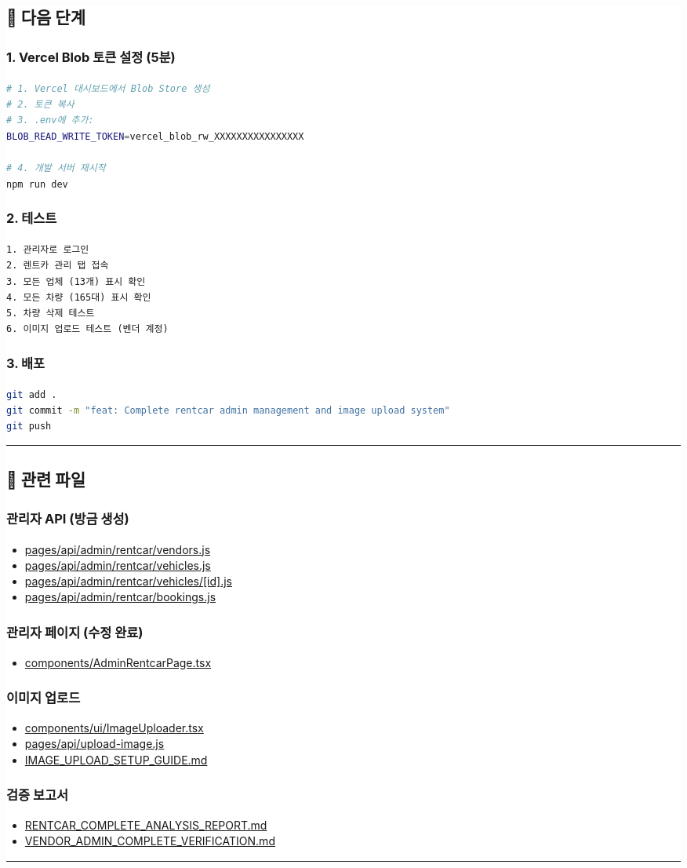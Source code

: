 
## 📝 다음 단계

### 1. Vercel Blob 토큰 설정 (5분)
```bash
# 1. Vercel 대시보드에서 Blob Store 생성
# 2. 토큰 복사
# 3. .env에 추가:
BLOB_READ_WRITE_TOKEN=vercel_blob_rw_XXXXXXXXXXXXXXXX

# 4. 개발 서버 재시작
npm run dev
```

### 2. 테스트
```
1. 관리자로 로그인
2. 렌트카 관리 탭 접속
3. 모든 업체 (13개) 표시 확인
4. 모든 차량 (165대) 표시 확인
5. 차량 삭제 테스트
6. 이미지 업로드 테스트 (벤더 계정)
```

### 3. 배포
```bash
git add .
git commit -m "feat: Complete rentcar admin management and image upload system"
git push
```

---

## 📄 관련 파일

### 관리자 API (방금 생성)
- [pages/api/admin/rentcar/vendors.js](pages/api/admin/rentcar/vendors.js)
- [pages/api/admin/rentcar/vehicles.js](pages/api/admin/rentcar/vehicles.js)
- [pages/api/admin/rentcar/vehicles/[id].js](pages/api/admin/rentcar/vehicles/[id].js)
- [pages/api/admin/rentcar/bookings.js](pages/api/admin/rentcar/bookings.js)

### 관리자 페이지 (수정 완료)
- [components/AdminRentcarPage.tsx](components/AdminRentcarPage.tsx)

### 이미지 업로드
- [components/ui/ImageUploader.tsx](components/ui/ImageUploader.tsx)
- [pages/api/upload-image.js](pages/api/upload-image.js)
- [IMAGE_UPLOAD_SETUP_GUIDE.md](IMAGE_UPLOAD_SETUP_GUIDE.md)

### 검증 보고서
- [RENTCAR_COMPLETE_ANALYSIS_REPORT.md](RENTCAR_COMPLETE_ANALYSIS_REPORT.md)
- [VENDOR_ADMIN_COMPLETE_VERIFICATION.md](VENDOR_ADMIN_COMPLETE_VERIFICATION.md)

---